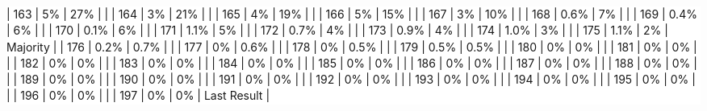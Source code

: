 | 163 | 5% | 27% |  |
| 164 | 3% | 21% |  |
| 165 | 4% | 19% |  |
| 166 | 5% | 15% |  |
| 167 | 3% | 10% |  |
| 168 | 0.6% | 7% |  |
| 169 | 0.4% | 6% |  |
| 170 | 0.1% | 6% |  |
| 171 | 1.1% | 5% |  |
| 172 | 0.7% | 4% |  |
| 173 | 0.9% | 4% |  |
| 174 | 1.0% | 3% |  |
| 175 | 1.1% | 2% | Majority |
| 176 | 0.2% | 0.7% |  |
| 177 | 0% | 0.6% |  |
| 178 | 0% | 0.5% |  |
| 179 | 0.5% | 0.5% |  |
| 180 | 0% | 0% |  |
| 181 | 0% | 0% |  |
| 182 | 0% | 0% |  |
| 183 | 0% | 0% |  |
| 184 | 0% | 0% |  |
| 185 | 0% | 0% |  |
| 186 | 0% | 0% |  |
| 187 | 0% | 0% |  |
| 188 | 0% | 0% |  |
| 189 | 0% | 0% |  |
| 190 | 0% | 0% |  |
| 191 | 0% | 0% |  |
| 192 | 0% | 0% |  |
| 193 | 0% | 0% |  |
| 194 | 0% | 0% |  |
| 195 | 0% | 0% |  |
| 196 | 0% | 0% |  |
| 197 | 0% | 0% | Last Result |
